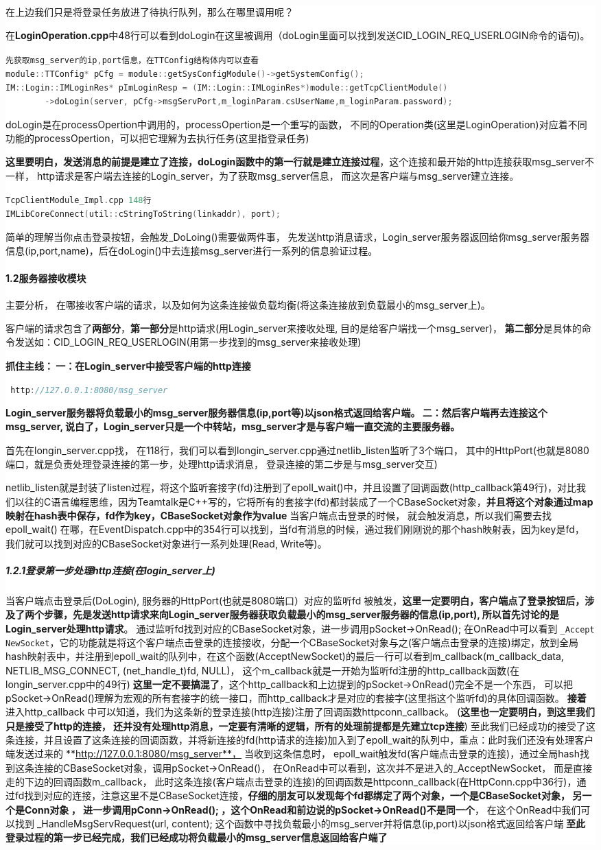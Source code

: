 在上边我们只是将登录任务放进了待执行队列，那么在哪里调用呢？

在**LoginOperation.cpp**中48行可以看到doLogin在这里被调用（doLogin里面可以找到发送CID_LOGIN_REQ_USERLOGIN命令的语句)。
~~~c
先获取msg_server的ip,port信息，在TTConfig结构体内可以查看
module::TTConfig* pCfg = module::getSysConfigModule()->getSystemConfig();
IM::Login::IMLoginRes* pImLoginResp = (IM::Login::IMLoginRes*)module::getTcpClientModule()
		->doLogin(server, pCfg->msgServPort,m_loginParam.csUserName,m_loginParam.password);
~~~


doLogin是在processOpertion中调用的，processOpertion是一个重写的函数， 不同的Operation类(这里是LoginOperation)对应着不同功能的processOpertion，可以把它理解为去执行任务(这里指登录任务)

**这里要明白，发送消息的前提是建立了连接，doLogin函数中的第一行就是建立连接过程**，这个连接和最开始的http连接获取msg_server不一样，  http请求是客户端去连接的Login_server，为了获取msg_server信息， 而这次是客户端与msg_server建立连接。
~~~c
TcpClientModule_Impl.cpp 148行
IMLibCoreConnect(util::cStringToString(linkaddr), port);
~~~


简单的理解当你点击登录按钮，会触发_DoLoing()需要做两件事， 先发送http消息请求，Login_server服务器返回给你msg_server服务器信息(ip,port,name)，后在doLogin()中去连接msg_server进行一系列的信息验证过程。
#### 1.2服务器接收模块

主要分析， 在哪接收客户端的请求，以及如何为这条连接做负载均衡(将这条连接放到负载最小的msg_server上)。

客户端的请求包含了**两部分**，**第一部分**是http请求(用Login_server来接收处理,  目的是给客户端找一个msg_server)， **第二部分**是具体的命令发送如：CID_LOGIN_REQ_USERLOGIN(用第一步找到的msg_server来接收处理)

**抓住主线： 
一：在Login_server中接受客户端的http连接**
~~~c
 http://127.0.0.1:8080/msg_server
~~~
**Login_server服务器将负载最小的msg_server服务器信息(ip,port等)以json格式返回给客户端。
二：然后客户端再去连接这个msg_server, 说白了，Login_server只是一个中转站，msg_server才是与客户端一直交流的主要服务器。**

首先在longin_server.cpp找， 在118行，我们可以看到longin_server.cpp通过netlib_listen监听了3个端口， 其中的HttpPort(也就是8080端口，就是负责处理登录连接的第一步，处理http请求消息， 登录连接的第二步是与msg_server交互)

netlib_listen就是封装了listen过程，将这个监听套接字(fd)注册到了epoll_wait()中，并且设置了回调函数(http_callback第49行)，对比我们以往的C语言编程思维，因为Teamtalk是C++写的，它将所有的套接字(fd)都封装成了一个CBaseSocket对象，**并且将这个对象通过map映射在hash表中保存，fd作为key，CBaseSocket对象作为value** 当客户端点击登录的时候， 就会触发消息，所以我们需要去找epoll_wait() 在哪，在EventDispatch.cpp中的354行可以找到，当fd有消息的时候，通过我们刚刚说的那个hash映射表，因为key是fd， 我们就可以找到对应的CBaseSocket对象进行一系列处理(Read, Write等)。

##### 1.2.1登录第一步处理http连接(在login_server上)

当客户端点击登录后(DoLogin), 服务器的HttpPort(也就是8080端口）对应的监听fd 被触发，**这里一定要明白，客户端点了登录按钮后，涉及了两个步骤，先是发送http请求来向Login_server服务器获取负载最小的msg_server服务器的信息(ip,port), 所以首先讨论的是Login_server处理http请求**。 通过监听fd找到对应的CBaseSocket对象，进一步调用pSocket->OnRead(); 在OnRead中可以看到  `_AcceptNewSocket`，它的功能就是将这个客户端点击登录的连接接收，分配一个CBaseSocket对象与之(客户端点击登录的连接)绑定，放到全局hash映射表中，并注册到epoll_wait的队列中，在这个函数(AcceptNewSocket)的最后一行可以看到m_callback(m_callback_data, NETLIB_MSG_CONNECT, (net_handle_t)fd, NULL)， 这个m_callback就是一开始为监听fd注册的http_callback函数(在longin_server.cpp中的49行)
**这里一定不要搞混了**，这个http_callback和上边提到的pSocket->OnRead()完全不是一个东西， 可以把pSocket->OnRead()理解为宏观的所有套接字的统一接口，而http_callback才是对应的套接字(这里指这个监听fd)的具体回调函数。 **接着**进入http_callback 中可以知道，我们为这条新的登录连接(http连接)注册了回调函数httpconn_callback。 (**这里也一定要明白，到这里我们只是接受了http的连接， 还并没有处理http消息，一定要有清晰的逻辑，所有的处理前提都是先建立tcp连接**)
至此我们已经成功的接受了这条连接，并且设置了这条连接的回调函数，并将新连接的fd(http请求的连接)加入到了epoll_wait的队列中，重点：此时我们还没有处理客户端发送过来的 **http://127.0.0.1:8080/msg_server**， 当收到这条信息时， epoll_wait触发fd(客户端点击登录的连接)，通过全局hash找到这条连接的CBaseSocket对象，调用pSocket->OnRead()， 在OnRead中可以看到，这次并不是进入的_AcceptNewSocket， 而是直接走的下边的回调函数m_callback， 此时这条连接(客户端点击登录的连接)的回调函数是httpconn_callback(在HttpConn.cpp中36行)，通过fd找到对应的连接，注意这里不是CBaseSocket连接，**仔细的朋友可以发现每个fd都绑定了两个对象，一个是CBaseSocket对象， 另一个是Conn对象 ， 进一步调用pConn->OnRead(); ，这个OnRead和前边说的pSocket->OnRead()不是同一个**， 在这个OnRead中我们可以找到 _HandleMsgServRequest(url, content); 这个函数中寻找负载最小的msg_server并将信息(ip,port)以json格式返回给客户端
**至此 登录过程的第一步已经完成，我们已经成功将负载最小的msg_server信息返回给客户端了**
